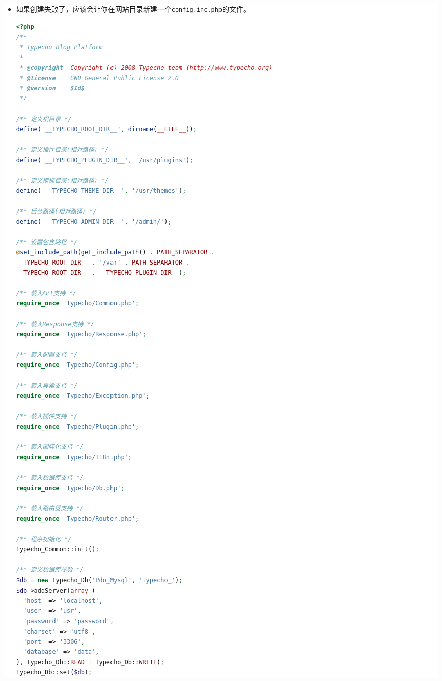 - 如果创建失败了，应该会让你在网站目录新建一个`config.inc.php`的文件。

    ```php
    <?php
    /**
     * Typecho Blog Platform
     *
     * @copyright  Copyright (c) 2008 Typecho team (http://www.typecho.org)
     * @license    GNU General Public License 2.0
     * @version    $Id$
     */
    
    /** 定义根目录 */
    define('__TYPECHO_ROOT_DIR__', dirname(__FILE__));
    
    /** 定义插件目录(相对路径) */
    define('__TYPECHO_PLUGIN_DIR__', '/usr/plugins');
    
    /** 定义模板目录(相对路径) */
    define('__TYPECHO_THEME_DIR__', '/usr/themes');
    
    /** 后台路径(相对路径) */
    define('__TYPECHO_ADMIN_DIR__', '/admin/');
    
    /** 设置包含路径 */
    @set_include_path(get_include_path() . PATH_SEPARATOR .
    __TYPECHO_ROOT_DIR__ . '/var' . PATH_SEPARATOR .
    __TYPECHO_ROOT_DIR__ . __TYPECHO_PLUGIN_DIR__);
    
    /** 载入API支持 */
    require_once 'Typecho/Common.php';
    
    /** 载入Response支持 */
    require_once 'Typecho/Response.php';
    
    /** 载入配置支持 */
    require_once 'Typecho/Config.php';
    
    /** 载入异常支持 */
    require_once 'Typecho/Exception.php';
    
    /** 载入插件支持 */
    require_once 'Typecho/Plugin.php';
    
    /** 载入国际化支持 */
    require_once 'Typecho/I18n.php';
    
    /** 载入数据库支持 */
    require_once 'Typecho/Db.php';
    
    /** 载入路由器支持 */
    require_once 'Typecho/Router.php';
    
    /** 程序初始化 */
    Typecho_Common::init();
    
    /** 定义数据库参数 */
    $db = new Typecho_Db('Pdo_Mysql', 'typecho_');
    $db->addServer(array (
      'host' => 'localhost',
      'user' => 'usr',
      'password' => 'password',
      'charset' => 'utf8',
      'port' => '3306',
      'database' => 'data',
    ), Typecho_Db::READ | Typecho_Db::WRITE);
    Typecho_Db::set($db);
    ```
